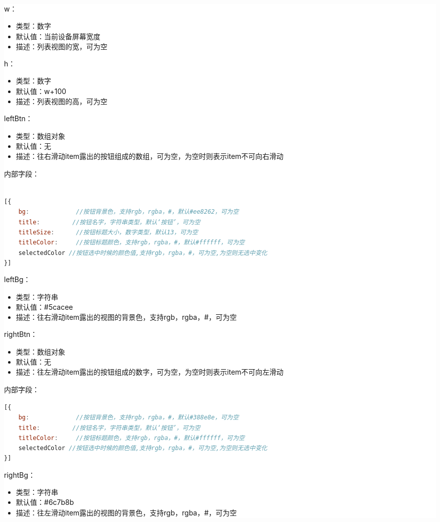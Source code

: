 w：

- 类型：数字
- 默认值：当前设备屏幕宽度
- 描述：列表视图的宽，可为空

h：

- 类型：数字
- 默认值：w+100
- 描述：列表视图的高，可为空

leftBtn：

- 类型：数组对象
- 默认值：无
- 描述：往右滑动item露出的按钮组成的数组，可为空，为空时则表示item不可向右滑动

内部字段：

```js

[{
	bg:         	//按钮背景色，支持rgb，rgba，#，默认#ee8262，可为空
    title:         //按钮名字，字符串类型，默认‘按钮’，可为空
    titleSize:      //按钮标题大小，数字类型，默认13，可为空
    titleColor:     //按钮标题颜色，支持rgb，rgba，#，默认#ffffff，可为空
    selectedColor //按钮选中时候的颜色值,支持rgb，rgba，#，可为空,为空则无选中变化
}]
```

leftBg：

- 类型：字符串
- 默认值：#5cacee
- 描述：往右滑动item露出的视图的背景色，支持rgb，rgba，#，可为空

rightBtn：

- 类型：数组对象
- 默认值：无
- 描述：往左滑动item露出的按钮组成的数字，可为空，为空时则表示item不可向左滑动

内部字段：

```js
[{
	bg:         	//按钮背景色，支持rgb，rgba，#，默认#388e8e，可为空
    title:         //按钮名字，字符串类型，默认‘按钮’，可为空
    titleColor:     //按钮标题颜色，支持rgb，rgba，#，默认#ffffff，可为空
    selectedColor //按钮选中时候的颜色值,支持rgb，rgba，#，可为空,为空则无选中变化
}]
```

rightBg：

- 类型：字符串
- 默认值：#6c7b8b
- 描述：往左滑动item露出的视图的背景色，支持rgb，rgba，#，可为空
